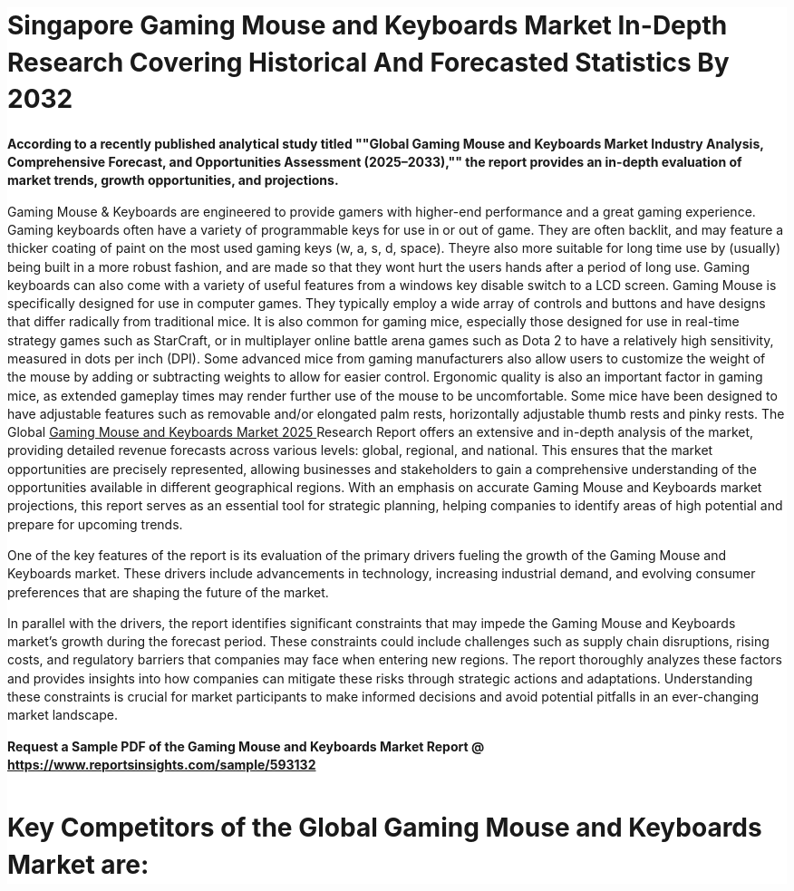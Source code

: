 # Singapore Gaming Mouse and Keyboards Market In-Depth Research Covering Historical And Forecasted Statistics By 2032

<strong>According to a recently published analytical study titled ""Global Gaming Mouse and Keyboards Market Industry Analysis, Comprehensive Forecast, and Opportunities Assessment (2025–2033),"" the report provides an in-depth evaluation of market trends, growth opportunities, and projections.</strong>

Gaming Mouse & Keyboards are engineered to provide gamers with higher-end performance and a great gaming experience. 
Gaming keyboards often have a variety of programmable keys for use in or out of game. They are often backlit, and may feature a thicker coating of paint on the most used gaming keys (w, a, s, d, space). Theyre also more suitable for long time use by (usually) being built in a more robust fashion, and are made so that they wont hurt the users hands after a period of long use. Gaming keyboards can also come with a variety of useful features from a windows key disable switch to a LCD screen.
Gaming Mouse is specifically designed for use in computer games. They typically employ a wide array of controls and buttons and have designs that differ radically from traditional mice. It is also common for gaming mice, especially those designed for use in real-time strategy games such as StarCraft, or in multiplayer online battle arena games such as Dota 2 to have a relatively high sensitivity, measured in dots per inch (DPI). Some advanced mice from gaming manufacturers also allow users to customize the weight of the mouse by adding or subtracting weights to allow for easier control. Ergonomic quality is also an important factor in gaming mice, as extended gameplay times may render further use of the mouse to be uncomfortable. Some mice have been designed to have adjustable features such as removable and/or elongated palm rests, horizontally adjustable thumb rests and pinky rests. The Global <a href=https://www.reportsinsights.com/sample/593132>Gaming Mouse and Keyboards Market 2025 </a> Research Report offers an extensive and in-depth analysis of the market, providing detailed revenue forecasts across various levels: global, regional, and national. This ensures that the market opportunities are precisely represented, allowing businesses and stakeholders to gain a comprehensive understanding of the opportunities available in different geographical regions. With an emphasis on accurate Gaming Mouse and Keyboards market projections, this report serves as an essential tool for strategic planning, helping companies to identify areas of high potential and prepare for upcoming trends.

One of the key features of the report is its evaluation of the primary drivers fueling the growth of the Gaming Mouse and Keyboards market. These drivers include advancements in technology, increasing industrial demand, and evolving consumer preferences that are shaping the future of the market. 

In parallel with the drivers, the report identifies significant constraints that may impede the Gaming Mouse and Keyboards market’s growth during the forecast period. These constraints could include challenges such as supply chain disruptions, rising costs, and regulatory barriers that companies may face when entering new regions. The report thoroughly analyzes these factors and provides insights into how companies can mitigate these risks through strategic actions and adaptations. Understanding these constraints is crucial for market participants to make informed decisions and avoid potential pitfalls in an ever-changing market landscape.

<strong>Request a Sample PDF of the Gaming Mouse and Keyboards Market Report </strong><strong>@<a href=https://www.reportsinsights.com/sample/593132> https://www.reportsinsights.com/sample/593132</a></strong></font>

# <strong>Key Competitors of the Global Gaming Mouse and Keyboards Market are:</strong>
